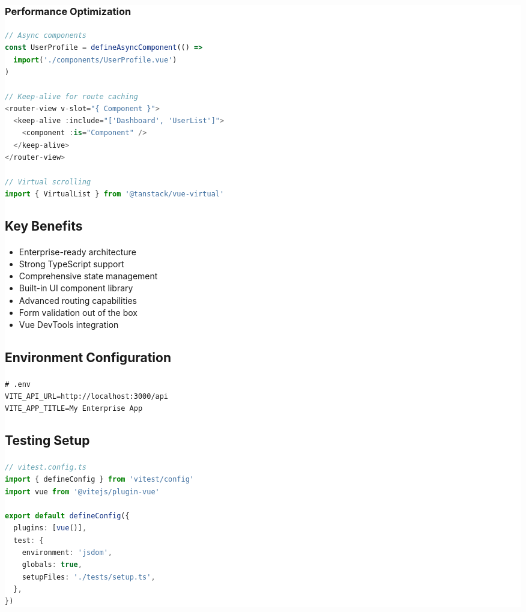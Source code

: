 ### Performance Optimization
```typescript
// Async components
const UserProfile = defineAsyncComponent(() => 
  import('./components/UserProfile.vue')
)

// Keep-alive for route caching
<router-view v-slot="{ Component }">
  <keep-alive :include="['Dashboard', 'UserList']">
    <component :is="Component" />
  </keep-alive>
</router-view>

// Virtual scrolling
import { VirtualList } from '@tanstack/vue-virtual'
```

## Key Benefits
- Enterprise-ready architecture
- Strong TypeScript support
- Comprehensive state management
- Built-in UI component library
- Advanced routing capabilities
- Form validation out of the box
- Vue DevTools integration

## Environment Configuration
```env
# .env
VITE_API_URL=http://localhost:3000/api
VITE_APP_TITLE=My Enterprise App
```

## Testing Setup
```typescript
// vitest.config.ts
import { defineConfig } from 'vitest/config'
import vue from '@vitejs/plugin-vue'

export default defineConfig({
  plugins: [vue()],
  test: {
    environment: 'jsdom',
    globals: true,
    setupFiles: './tests/setup.ts',
  },
})
```